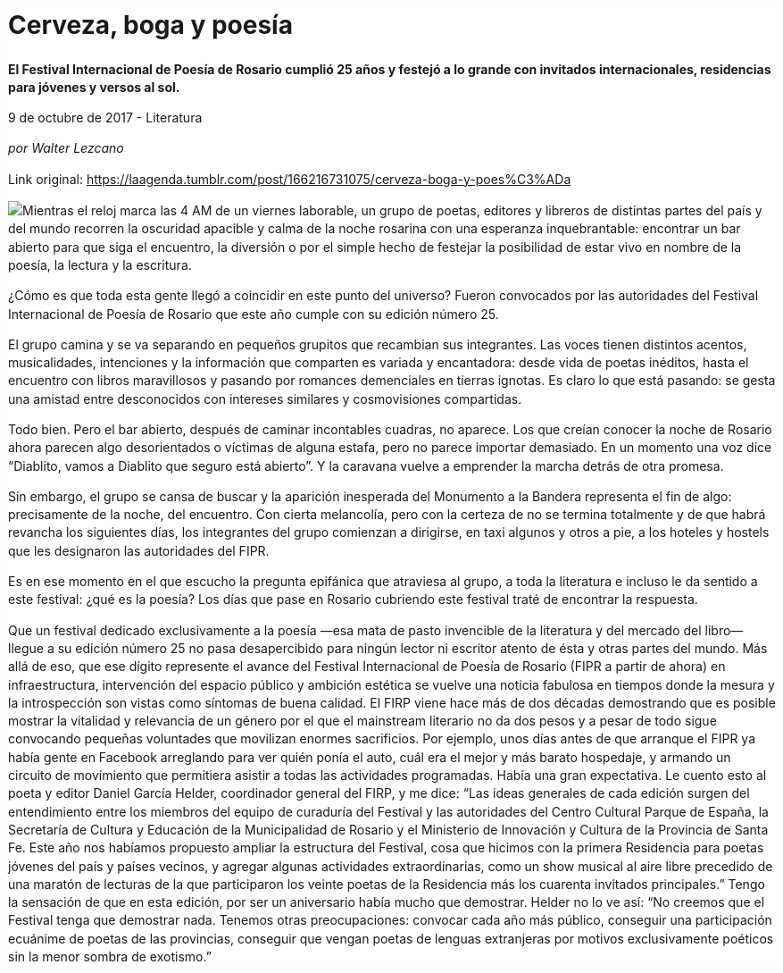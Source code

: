# Cerveza, boga y poesía

**El Festival Internacional de Poesía de Rosario cumplió 25 años y festejó a lo grande con invitados internacionales, residencias para jóvenes y versos al sol.**

9 de octubre de 2017 - Literatura

_por Walter Lezcano_

Link original: https://laagenda.tumblr.com/post/166216731075/cerveza-boga-y-poes%C3%ADa

![](https://64.media.tumblr.com/2b6ee75a7285831f5488c4c211cd5320/tumblr_inline_pk02bfn7oe1t6q87u_500.jpg)Mientras el reloj marca las 4 AM de un viernes laborable, un grupo de poetas, editores y libreros de distintas partes del país y del mundo recorren la oscuridad apacible y calma de la noche rosarina con una esperanza inquebrantable: encontrar un bar abierto para que siga el encuentro, la diversión o por el simple hecho de festejar la posibilidad de estar vivo en nombre de la poesía, la lectura y la escritura.


¿Cómo es que toda esta gente llegó a coincidir en este punto del universo? Fueron convocados por las autoridades del Festival Internacional de Poesía de Rosario que este año cumple con su edición número 25.


El grupo camina y se va separando en pequeños grupitos que recambian sus integrantes. Las voces tienen distintos acentos, musicalidades, intenciones y la información que comparten es variada y encantadora: desde vida de poetas inéditos, hasta el encuentro con libros maravillosos y pasando por romances demenciales en tierras ignotas. Es claro lo que está pasando: se gesta una amistad entre desconocidos con intereses similares y cosmovisiones compartidas. 


Todo bien. Pero el bar abierto, después de caminar incontables cuadras, no aparece. Los que creían conocer la noche de Rosario ahora parecen algo desorientados o víctimas de alguna estafa, pero no parece importar demasiado. En un momento una voz dice “Diablito, vamos a Diablito que seguro está abierto”. Y la caravana vuelve a emprender la marcha detrás de otra promesa. 


Sin embargo, el grupo se cansa de buscar y la aparición inesperada del Monumento a la Bandera representa el fin de algo: precisamente de la noche, del encuentro. Con cierta melancolía, pero con la certeza de no se termina totalmente y de que habrá revancha los siguientes días, los integrantes del grupo comienzan a dirigirse, en taxi algunos y otros a pie, a los hoteles y hostels que les designaron las autoridades del FIPR. 


Es en ese momento en el que escucho la pregunta epifánica que atraviesa al grupo, a toda la literatura e incluso le da sentido a este festival: ¿qué es la poesía? Los días que pase en Rosario cubriendo este festival traté de encontrar la respuesta. 
 

Que un festival dedicado exclusivamente a la poesía ―esa mata de pasto invencible de la literatura y del mercado del libro― llegue a su edición número 25 no pasa desapercibido para ningún lector ni escritor atento de ésta y otras partes del mundo. Más allá de eso, que ese dígito represente el avance del Festival Internacional de Poesía de Rosario (FIPR a partir de ahora) en infraestructura, intervención del espacio público y ambición estética se vuelve una noticia fabulosa en tiempos donde la mesura y la introspección son vistas como síntomas de buena calidad. El FIRP viene hace más de dos décadas demostrando que es posible mostrar la vitalidad y relevancia de un género por el que el mainstream literario no da dos pesos y a pesar de todo sigue convocando pequeñas voluntades que movilizan enormes sacrificios. Por ejemplo, unos días antes de que arranque el FIPR ya había gente en Facebook arreglando para ver quién ponía el auto, cuál era el mejor y más barato hospedaje, y armando un circuito de movimiento que permitiera asistir a todas las actividades programadas. Había una gran expectativa. Le cuento esto al poeta y editor Daniel García Helder, coordinador general del FIRP, y me dice: “Las ideas generales de cada edición surgen del entendimiento entre los miembros del equipo de curaduría del Festival y las autoridades del Centro Cultural Parque de España, la Secretaría de Cultura y Educación de la Municipalidad de Rosario y el Ministerio de Innovación y Cultura de la Provincia de Santa Fe. Este año nos habíamos propuesto ampliar la estructura del Festival, cosa que hicimos con la primera Residencia para poetas jóvenes del país y países vecinos, y agregar algunas actividades extraordinarias, como un show musical al aire libre precedido de una maratón de lecturas de la que participaron los veinte poetas de la Residencia más los cuarenta invitados principales.” Tengo la sensación de que en esta edición, por ser un aniversario había mucho que demostrar. Helder no lo ve así: “No creemos que el Festival tenga que demostrar nada. Tenemos otras preocupaciones: convocar cada año más público, conseguir una participación ecuánime de poetas de las provincias, conseguir que vengan poetas de lenguas extranjeras por motivos exclusivamente poéticos sin la menor sombra de exotismo.” 
